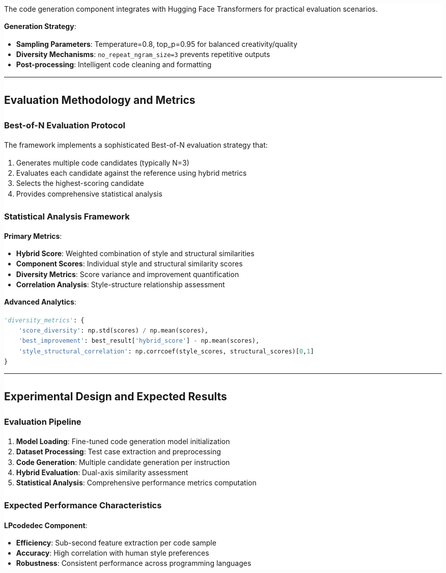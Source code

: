 The code generation component integrates with Hugging Face Transformers for practical evaluation scenarios.

**Generation Strategy**:
- **Sampling Parameters**: Temperature=0.8, top_p=0.95 for balanced creativity/quality
- **Diversity Mechanisms**: `no_repeat_ngram_size=3` prevents repetitive outputs
- **Post-processing**: Intelligent code cleaning and formatting

---

## Evaluation Methodology and Metrics

### Best-of-N Evaluation Protocol

The framework implements a sophisticated Best-of-N evaluation strategy that:
1. Generates multiple code candidates (typically N=3)
2. Evaluates each candidate against the reference using hybrid metrics
3. Selects the highest-scoring candidate
4. Provides comprehensive statistical analysis

### Statistical Analysis Framework

**Primary Metrics**:
- **Hybrid Score**: Weighted combination of style and structural similarities
- **Component Scores**: Individual style and structural similarity scores
- **Diversity Metrics**: Score variance and improvement quantification
- **Correlation Analysis**: Style-structure relationship assessment

**Advanced Analytics**:
```python
'diversity_metrics': {
    'score_diversity': np.std(scores) / np.mean(scores),
    'best_improvement': best_result['hybrid_score'] - np.mean(scores),
    'style_structural_correlation': np.corrcoef(style_scores, structural_scores)[0,1]
}
```

---

## Experimental Design and Expected Results

### Evaluation Pipeline

1. **Model Loading**: Fine-tuned code generation model initialization
2. **Dataset Processing**: Test case extraction and preprocessing  
3. **Code Generation**: Multiple candidate generation per instruction
4. **Hybrid Evaluation**: Dual-axis similarity assessment
5. **Statistical Analysis**: Comprehensive performance metrics computation

### Expected Performance Characteristics

**LPcodedec Component**:
- **Efficiency**: Sub-second feature extraction per code sample
- **Accuracy**: High correlation with human style preferences
- **Robustness**: Consistent performance across programming languages

